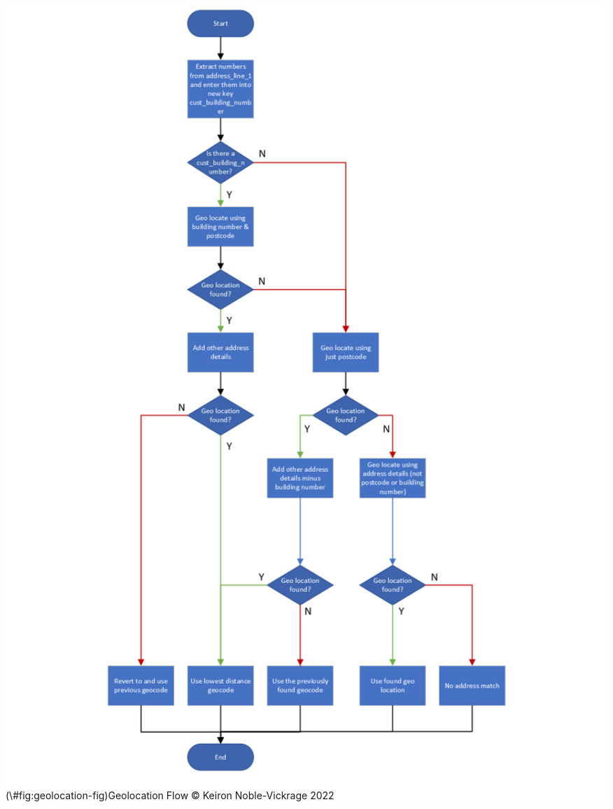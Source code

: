<img src="./images/geolocation-flow.png" alt="Geolocation Flow" width="100%" />
<p class="caption">(\#fig:geolocation-fig)Geolocation Flow © Keiron Noble-Vickrage 2022</p>
</div>

